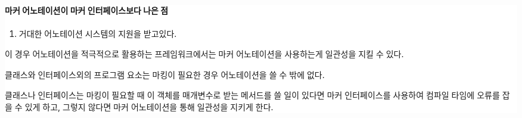 

#### 마커 어노테이션이 마커 인터페이스보다 나은 점

1. 거대한 어노테이션 시스템의 지원을 받고있다. 

이 경우 어노테이션을 적극적으로 활용하는 프레임워크에서는 마커 어노테이션을 사용하는게 일관성을 지킬 수 있다. 



클래스와 인터페이스외의 프로그램 요소는 마킹이 필요한 경우 어노테이션을 쓸 수 밖에 없다. 

클래스나 인터페이스는 마킹이 필요할 때 이 객체를 매개변수로 받는 메서드를 쓸 일이 있다면 마커 인터페이스를 사용하여 컴파일 타임에 오류를 잡을 수 있게 하고, 그렇지 않다면 마커 어노테이션을 통해 일관성을 지키게 한다.